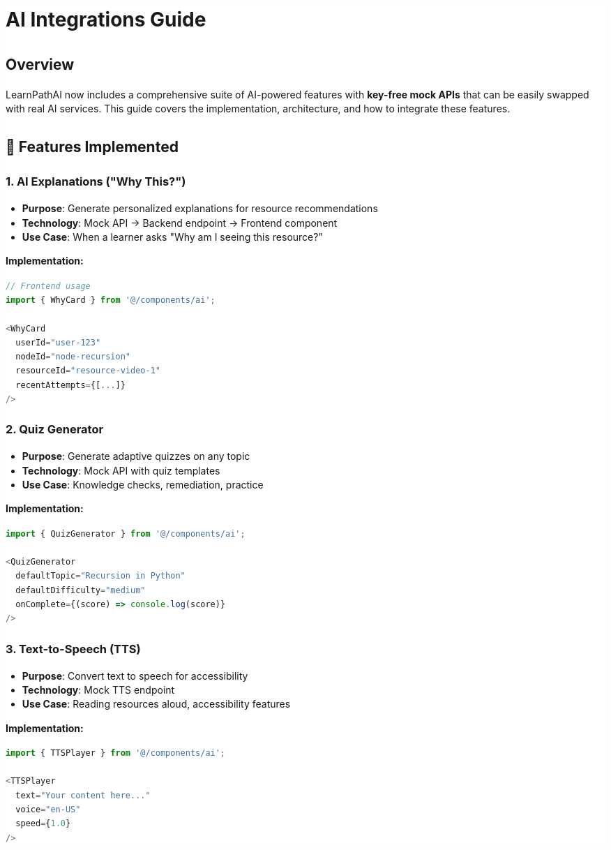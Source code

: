 # AI Integrations Guide

## Overview

LearnPathAI now includes a comprehensive suite of AI-powered features with **key-free mock APIs** that can be easily swapped with real AI services. This guide covers the implementation, architecture, and how to integrate these features.

## 🎯 Features Implemented

### 1. AI Explanations ("Why This?")
- **Purpose**: Generate personalized explanations for resource recommendations
- **Technology**: Mock API → Backend endpoint → Frontend component
- **Use Case**: When a learner asks "Why am I seeing this resource?"

**Implementation:**
```typescript
// Frontend usage
import { WhyCard } from '@/components/ai';

<WhyCard
  userId="user-123"
  nodeId="node-recursion"
  resourceId="resource-video-1"
  recentAttempts={[...]}
/>
```

### 2. Quiz Generator
- **Purpose**: Generate adaptive quizzes on any topic
- **Technology**: Mock API with quiz templates
- **Use Case**: Knowledge checks, remediation, practice

**Implementation:**
```typescript
import { QuizGenerator } from '@/components/ai';

<QuizGenerator
  defaultTopic="Recursion in Python"
  defaultDifficulty="medium"
  onComplete={(score) => console.log(score)}
/>
```

### 3. Text-to-Speech (TTS)
- **Purpose**: Convert text to speech for accessibility
- **Technology**: Mock TTS endpoint
- **Use Case**: Reading resources aloud, accessibility features

**Implementation:**
```typescript
import { TTSPlayer } from '@/components/ai';

<TTSPlayer
  text="Your content here..."
  voice="en-US"
  speed={1.0}
/>
```
